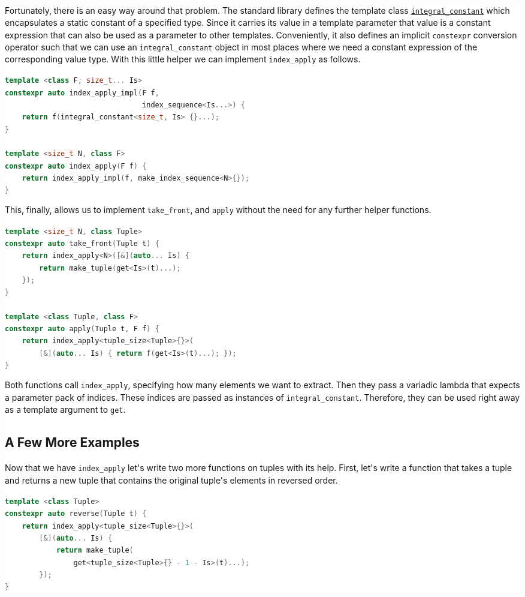 Fortunately, there is an easy way around that problem. The standard library
defines the template class
[`integral_constant`](http://en.cppreference.com/w/cpp/types/integral_constant)
which encapsulates a static constant of a specified type. Since it carries its
value in a template parameter that value is a constant expression that can also
be used as a parameter to other templates. Conveniently, it also defines an
implicit `constexpr` conversion operator such that we can use an
`integral_constant` object in most places where we need a constant expression
of the corresponding value type. With this little helper we can implement
`index_apply` as follows.

``` cpp
template <class F, size_t... Is>
constexpr auto index_apply_impl(F f,
                                index_sequence<Is...>) {
    return f(integral_constant<size_t, Is> {}...);
}

template <size_t N, class F>
constexpr auto index_apply(F f) {
    return index_apply_impl(f, make_index_sequence<N>{});
}
```

This, finally, allows us to implement `take_front`, and `apply` without the
need for any further helper functions.

``` cpp
template <size_t N, class Tuple>
constexpr auto take_front(Tuple t) {
    return index_apply<N>([&](auto... Is) {
        return make_tuple(get<Is>(t)...);
    });
}

template <class Tuple, class F>
constexpr auto apply(Tuple t, F f) {
    return index_apply<tuple_size<Tuple>{}>(
        [&](auto... Is) { return f(get<Is>(t)...); });
}
```

Both functions call `index_apply`, specifying how many elements we want to
extract. Then they pass a variadic lambda that expects a parameter pack of
indices. These indices are passed as instances of `integral_constant`.
Therefore, they can be used right away as a template argument to `get`.

## A Few More Examples

Now that we have `index_apply` let's write two more functions on tuples with
its help. First, let's write a function that takes a tuple and returns a new
tuple that contains the original tuple's elements in reversed order.

``` cpp
template <class Tuple>
constexpr auto reverse(Tuple t) {
    return index_apply<tuple_size<Tuple>{}>(
        [&](auto... Is) {
            return make_tuple(
                get<tuple_size<Tuple>{} - 1 - Is>(t)...);
        });
}
```

